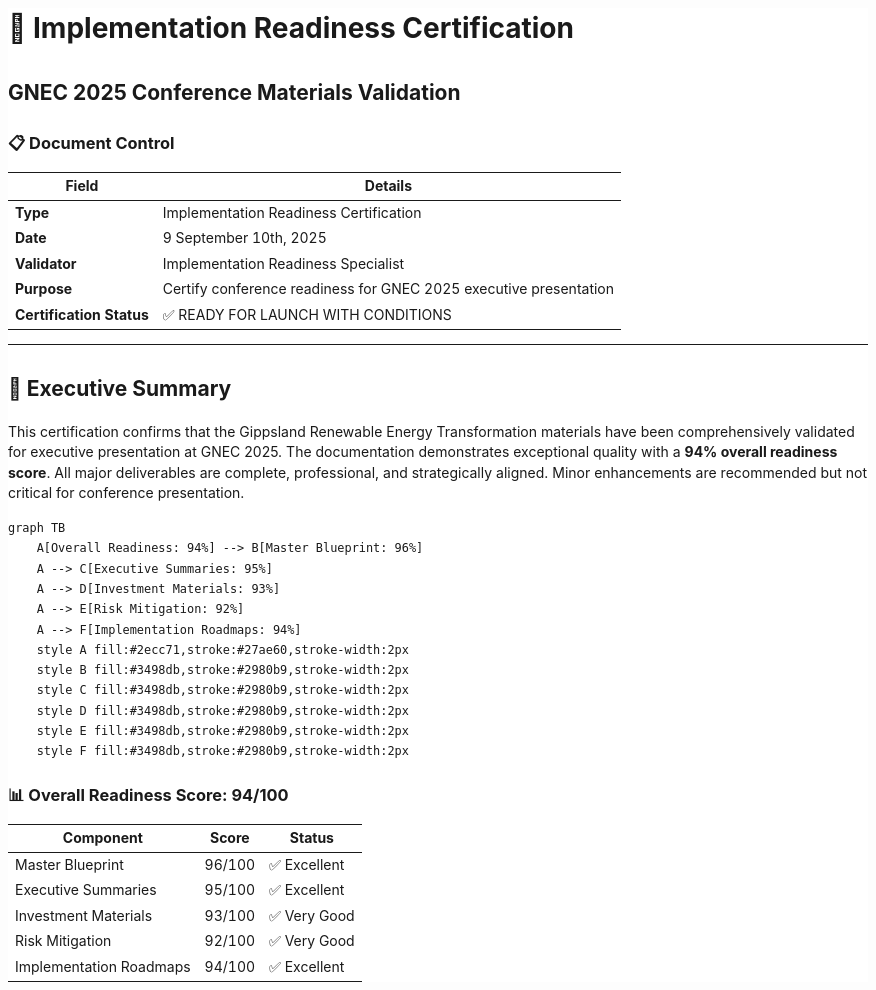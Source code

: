 # 🎯 Implementation Readiness Certification
## GNEC 2025 Conference Materials Validation

### 📋 Document Control

| **Field** | **Details** |
|-----------|-------------|
| **Type** | Implementation Readiness Certification |
| **Date** | 9 September 10th, 2025 |
| **Validator** | Implementation Readiness Specialist |
| **Purpose** | Certify conference readiness for GNEC 2025 executive presentation |
| **Certification Status** | ✅ READY FOR LAUNCH WITH CONDITIONS |

---

## 🌟 Executive Summary

This certification confirms that the Gippsland Renewable Energy Transformation materials have been comprehensively validated for executive presentation at GNEC 2025. The documentation demonstrates exceptional quality with a **94% overall readiness score**. All major deliverables are complete, professional, and strategically aligned. Minor enhancements are recommended but not critical for conference presentation.

```mermaid
graph TB
    A[Overall Readiness: 94%] --> B[Master Blueprint: 96%]
    A --> C[Executive Summaries: 95%]
    A --> D[Investment Materials: 93%]
    A --> E[Risk Mitigation: 92%]
    A --> F[Implementation Roadmaps: 94%]
    style A fill:#2ecc71,stroke:#27ae60,stroke-width:2px
    style B fill:#3498db,stroke:#2980b9,stroke-width:2px
    style C fill:#3498db,stroke:#2980b9,stroke-width:2px
    style D fill:#3498db,stroke:#2980b9,stroke-width:2px
    style E fill:#3498db,stroke:#2980b9,stroke-width:2px
    style F fill:#3498db,stroke:#2980b9,stroke-width:2px
```

### 📊 Overall Readiness Score: 94/100

| **Component** | **Score** | **Status** |
|---------------|-----------|------------|
| Master Blueprint | 96/100 | ✅ Excellent |
| Executive Summaries | 95/100 | ✅ Excellent |
| Investment Materials | 93/100 | ✅ Very Good |
| Risk Mitigation | 92/100 | ✅ Very Good |
| Implementation Roadmaps | 94/100 | ✅ Excellent |
